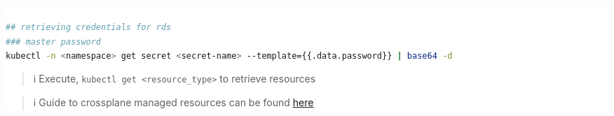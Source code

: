 ```sh

## retrieving credentials for rds
### master password
kubectl -n <namespace> get secret <secret-name> --template={{.data.password}} | base64 -d
```

> :information_source: Execute, `kubectl get <resource_type>` to retrieve resources

> :information_source: Guide to crossplane managed resources can be found [here](https://github.com/philips-internal/HSP_PS_IAMDEVOPS/tree/k8s_ds712_fiesta/fiesta_addons#overview)